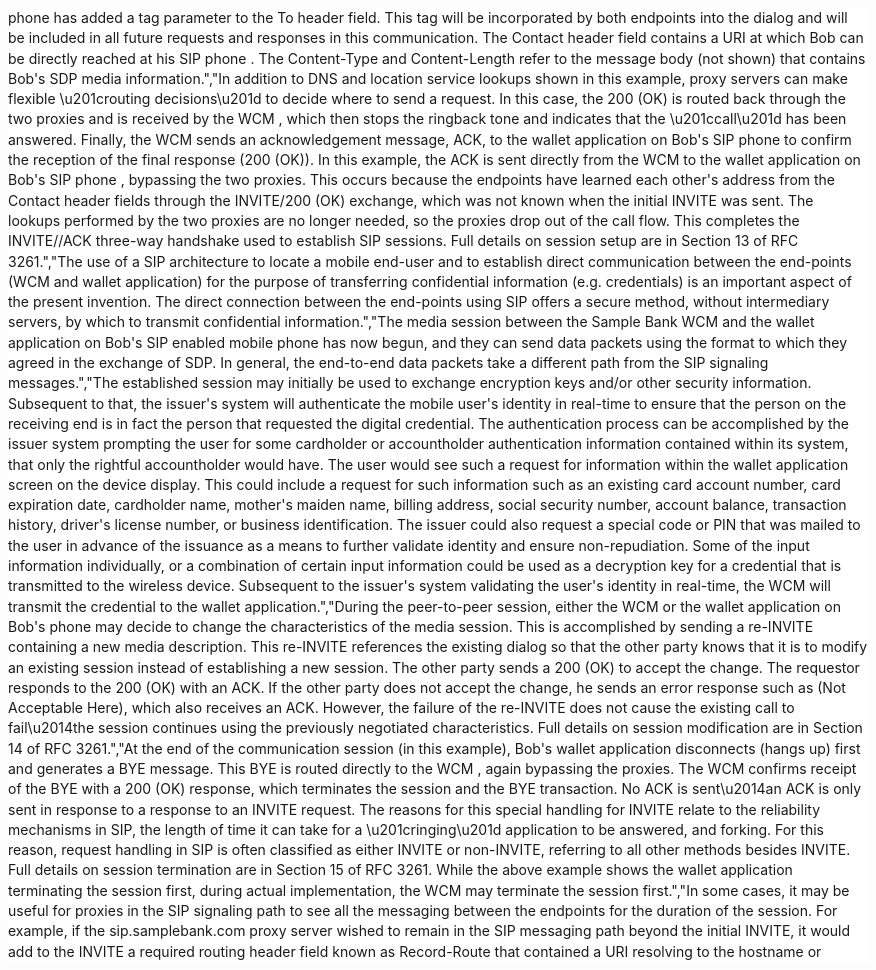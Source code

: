 phone  has added a tag parameter to the To header field. This tag will be incorporated by both endpoints into the dialog and will be included in all future requests and responses in this communication. The Contact header field contains a URI at which Bob can be directly reached at his SIP phone . The Content-Type and Content-Length refer to the message body (not shown) that contains Bob's SDP media information.","In addition to DNS and location service lookups shown in this example, proxy servers can make flexible \u201crouting decisions\u201d to decide where to send a request. In this case, the 200 (OK) is routed back through the two proxies and is received by the WCM , which then stops the ringback tone and indicates that the \u201ccall\u201d has been answered. Finally, the WCM  sends an acknowledgement message, ACK, to the wallet application on Bob's SIP phone  to confirm the reception of the final response (200 (OK)). In this example, the ACK is sent directly from the WCM  to the wallet application on Bob's SIP phone , bypassing the two proxies. This occurs because the endpoints have learned each other's address from the Contact header fields through the INVITE\/200 (OK) exchange, which was not known when the initial INVITE was sent. The lookups performed by the two proxies are no longer needed, so the proxies drop out of the call flow. This completes the INVITE\/\/ACK three-way handshake used to establish SIP sessions. Full details on session setup are in Section 13 of RFC 3261.","The use of a SIP architecture to locate a mobile end-user and to establish direct communication between the end-points (WCM and wallet application) for the purpose of transferring confidential information (e.g. credentials) is an important aspect of the present invention. The direct connection between the end-points using SIP offers a secure method, without intermediary servers, by which to transmit confidential information.","The media session between the Sample Bank WCM  and the wallet application on Bob's SIP enabled mobile phone  has now begun, and they can send data packets using the format to which they agreed in the exchange of SDP. In general, the end-to-end data packets take a different path from the SIP signaling messages.","The established session may initially be used to exchange encryption keys and\/or other security information. Subsequent to that, the issuer's system will authenticate the mobile user's identity in real-time to ensure that the person on the receiving end is in fact the person that requested the digital credential. The authentication process can be accomplished by the issuer system prompting the user for some cardholder or accountholder authentication information contained within its system, that only the rightful accountholder would have. The user would see such a request for information within the wallet application screen on the device display. This could include a request for such information such as an existing card account number, card expiration date, cardholder name, mother's maiden name, billing address, social security number, account balance, transaction history, driver's license number, or business identification. The issuer could also request a special code or PIN that was mailed to the user in advance of the issuance as a means to further validate identity and ensure non-repudiation. Some of the input information individually, or a combination of certain input information could be used as a decryption key for a credential that is transmitted to the wireless device. Subsequent to the issuer's system validating the user's identity in real-time, the WCM  will transmit the credential to the wallet application.","During the peer-to-peer session, either the WCM  or the wallet application on Bob's phone  may decide to change the characteristics of the media session. This is accomplished by sending a re-INVITE containing a new media description. This re-INVITE references the existing dialog so that the other party knows that it is to modify an existing session instead of establishing a new session. The other party sends a 200 (OK) to accept the change. The requestor responds to the 200 (OK) with an ACK. If the other party does not accept the change, he sends an error response such as  (Not Acceptable Here), which also receives an ACK. However, the failure of the re-INVITE does not cause the existing call to fail\u2014the session continues using the previously negotiated characteristics. Full details on session modification are in Section 14 of RFC 3261.","At the end of the communication session (in this example), Bob's wallet application disconnects (hangs up) first and generates a BYE message. This BYE is routed directly to the WCM , again bypassing the proxies. The WCM  confirms receipt of the BYE with a 200 (OK) response, which terminates the session and the BYE transaction. No ACK is sent\u2014an ACK is only sent in response to a response to an INVITE request. The reasons for this special handling for INVITE relate to the reliability mechanisms in SIP, the length of time it can take for a \u201cringing\u201d application to be answered, and forking. For this reason, request handling in SIP is often classified as either INVITE or non-INVITE, referring to all other methods besides INVITE. Full details on session termination are in Section 15 of RFC 3261. While the above example shows the wallet application terminating the session first, during actual implementation, the WCM  may terminate the session first.","In some cases, it may be useful for proxies in the SIP signaling path to see all the messaging between the endpoints for the duration of the session. For example, if the sip.samplebank.com proxy server  wished to remain in the SIP messaging path beyond the initial INVITE, it would add to the INVITE a required routing header field known as Record-Route that contained a URI resolving to the hostname or